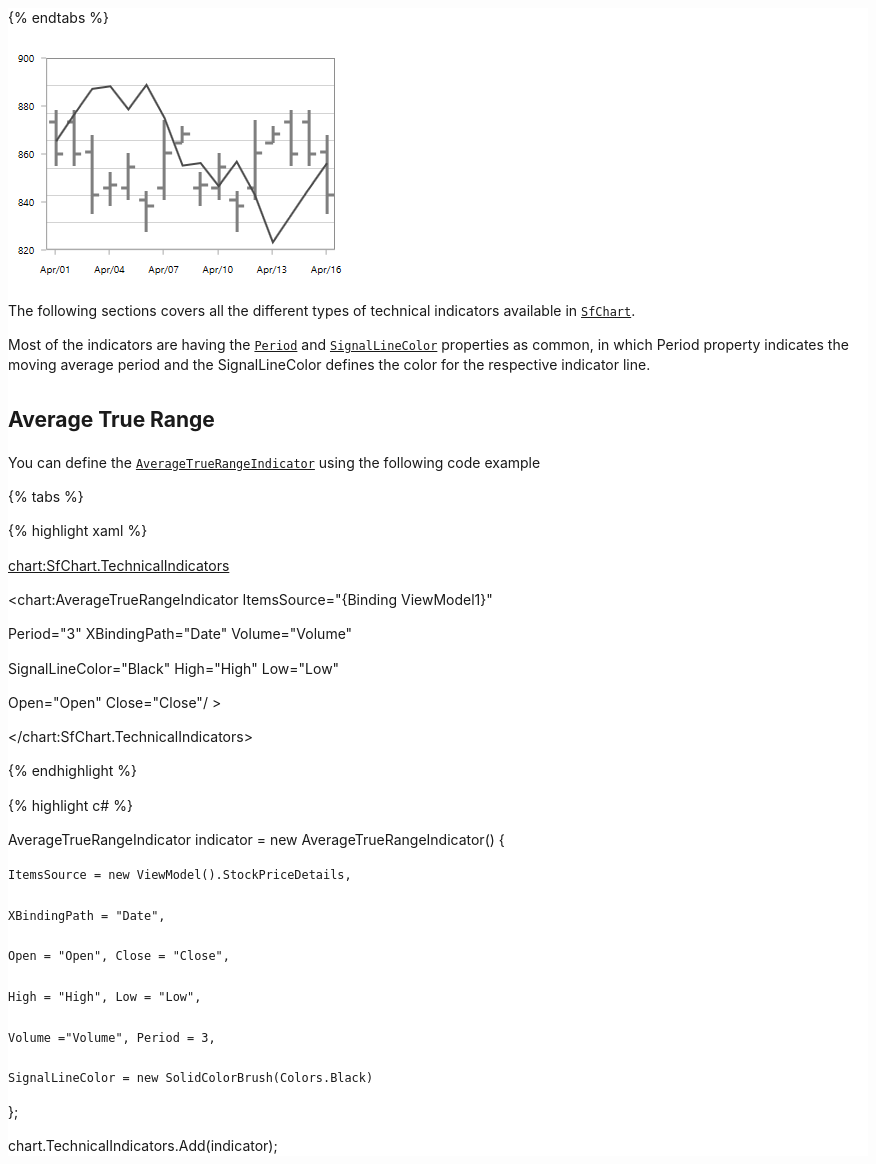 {% endtabs %}

![AccumulationDistributionIndicator type in UWP Chart](Technical-Indicators_images/overview_1.png)


The following sections covers all the different types of technical indicators available in [`SfChart`](https://help.syncfusion.com/cr/cref_files/uwp/Syncfusion.SfChart.UWP~Syncfusion.UI.Xaml.Charts.SfChart.html).

Most of the indicators are having the [`Period`](https://help.syncfusion.com/cr/cref_files/uwp/Syncfusion.SfChart.UWP~Syncfusion.UI.Xaml.Charts.StochasticTechnicalIndicator~Period.html) and [`SignalLineColor`](https://help.syncfusion.com/cr/cref_files/uwp/Syncfusion.SfChart.UWP~Syncfusion.UI.Xaml.Charts.StochasticTechnicalIndicator~SignalLineColor.html) properties as common, in which Period property indicates the moving average period and the SignalLineColor defines the color for the respective indicator line.

## Average True Range

You can define the [`AverageTrueRangeIndicator`](https://help.syncfusion.com/cr/cref_files/uwp/Syncfusion.SfChart.UWP~Syncfusion.UI.Xaml.Charts.AverageTrueRangeIndicator.html) using the following code example

{% tabs %}

{% highlight xaml %}

<chart:SfChart.TechnicalIndicators>

<chart:AverageTrueRangeIndicator ItemsSource="{Binding  ViewModel1}"    

Period="3" XBindingPath="Date" Volume="Volume"

SignalLineColor="Black" High="High" Low="Low"

Open="Open" Close="Close"/ >

</chart:SfChart.TechnicalIndicators>

{% endhighlight %}

{% highlight c# %}

AverageTrueRangeIndicator indicator = new AverageTrueRangeIndicator()
{

    ItemsSource = new ViewModel().StockPriceDetails,

    XBindingPath = "Date",

    Open = "Open", Close = "Close",

    High = "High", Low = "Low",

    Volume ="Volume", Period = 3,

    SignalLineColor = new SolidColorBrush(Colors.Black)

};

chart.TechnicalIndicators.Add(indicator);
